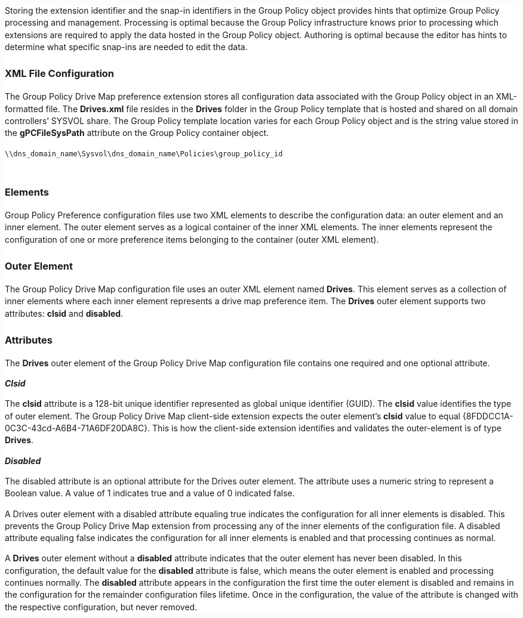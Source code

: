 Storing the extension identifier and the snap\-in identifiers in the Group Policy object provides hints that optimize Group Policy processing and management.  Processing is optimal because the Group Policy infrastructure knows prior to processing which extensions are required to apply the data hosted in the Group Policy object.  Authoring is optimal because the editor has hints to determine what specific snap\-ins are needed to edit the data.  
  
### XML File Configuration  
The Group Policy Drive Map preference extension stores all configuration data associated with the Group Policy object in an XML\-formatted file.  The **Drives.xml** file resides in the **Drives** folder in the Group Policy template that is hosted and shared on all domain controllers’ SYSVOL share.  The Group Policy template location varies for each Group Policy object and is the string value stored in the **gPCFileSysPath** attribute on the Group Policy container object.  
  
```  
\\dns_domain_name\Sysvol\dns_domain_name\Policies\group_policy_id  
  
```  
  
### Elements  
Group Policy Preference configuration files use two XML elements to describe the configuration data: an outer element and an inner element.  The outer element serves as a logical container of the inner XML elements.  The inner elements represent the configuration of one or more preference items belonging to the container \(outer XML element\).  
  
### Outer Element  
The Group Policy Drive Map configuration file uses an outer XML element named **Drives**.  This element serves as a collection of inner elements where each inner element represents a drive map preference item.  The **Drives** outer element supports two attributes:  **clsid** and **disabled**.  
  
### Attributes  
The **Drives** outer element of the Group Policy Drive Map configuration file contains one required and one optional attribute.  
  
***Clsid***  
  
The **clsid** attribute is a 128\-bit unique identifier represented as global unique identifier \(GUID\).  The **clsid** value identifies the type of outer element.  The Group Policy Drive Map client\-side extension expects the outer element’s **clsid** value to equal {8FDDCC1A\-0C3C\-43cd\-A6B4\-71A6DF20DA8C}.  This is how the client\-side extension identifies and validates the outer\-element is of type **Drives**.  
  
***Disabled***  
  
The disabled attribute is an optional attribute for the Drives outer element.  The attribute uses a numeric string to represent a Boolean value.  A value of 1 indicates true and a value of 0 indicated false.  
  
A Drives outer element with a disabled attribute equaling true indicates the configuration for all inner elements is disabled.  This prevents the Group Policy Drive Map extension from processing any of the inner elements of the configuration file.   A disabled attribute equaling false indicates the configuration for all inner elements is enabled and that processing continues as normal.  
  
A **Drives** outer element without a **disabled** attribute indicates that the outer element has never been disabled.  In this configuration, the default value for the **disabled** attribute is false, which means the outer element is enabled and processing continues normally.  The **disabled** attribute appears in the configuration the first time the outer element is disabled and remains in the configuration for the remainder configuration files lifetime.  Once in the configuration, the value of the attribute is changed with the respective configuration, but never removed.  
  